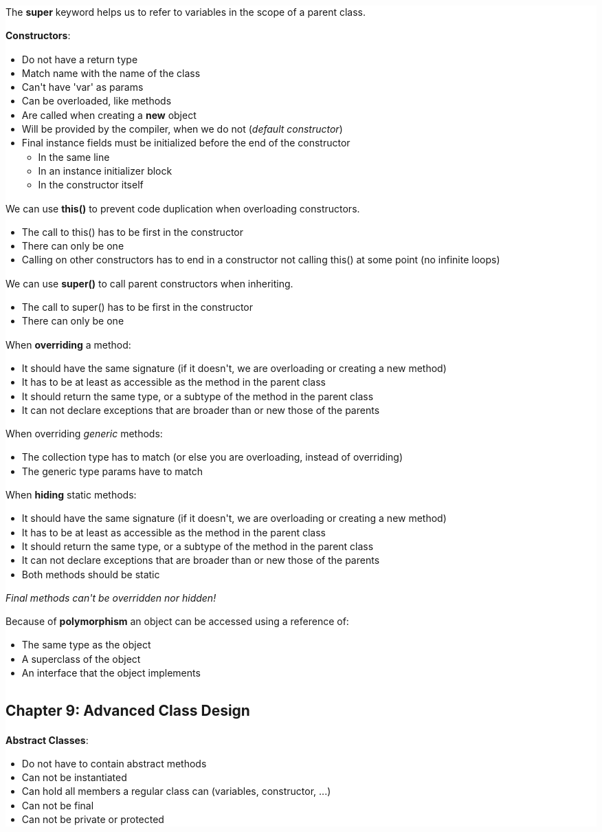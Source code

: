 The **super** keyword helps us to refer to variables in the scope of a parent class.

**Constructors**:
- Do not have a return type
- Match name with the name of the class
- Can't have 'var' as params
- Can be overloaded, like methods
- Are called when creating a **new** object
- Will be provided by the compiler, when we do not (*default constructor*)
- Final instance fields must be initialized before the end of the constructor
  - In the same line
  - In an instance initializer block
  - In the constructor itself

We can use **this()** to prevent code duplication when overloading constructors.
- The call to this() has to be first in the constructor
- There can only be one
- Calling on other constructors has to end in a constructor not calling this() at some point (no infinite loops)

We can use **super()** to call parent constructors when inheriting.
- The call to super() has to be first in the constructor
- There can only be one

When **overriding** a method:
- It should have the same signature (if it doesn't, we are overloading or creating a new method)
- It has to be at least as accessible as the method in the parent class
- It should return the same type, or a subtype of the method in the parent class
- It can not declare exceptions that are broader than or new those of the parents

When overriding *generic* methods:
- The collection type has to match (or else you are overloading, instead of overriding)
- The generic type params have to match

When **hiding** static methods:
- It should have the same signature (if it doesn't, we are overloading or creating a new method)
- It has to be at least as accessible as the method in the parent class
- It should return the same type, or a subtype of the method in the parent class
- It can not declare exceptions that are broader than or new those of the parents
- Both methods should be static

*Final methods can't be overridden nor hidden!*

Because of **polymorphism** an object can be accessed using a reference of:
- The same type as the object
- A superclass of the object
- An interface that the object implements


## Chapter 9: Advanced Class Design

**Abstract Classes**: 
- Do not have to contain abstract methods
- Can not be instantiated
- Can hold all members a regular class can (variables, constructor, ...)
- Can not be final
- Can not be private or protected
